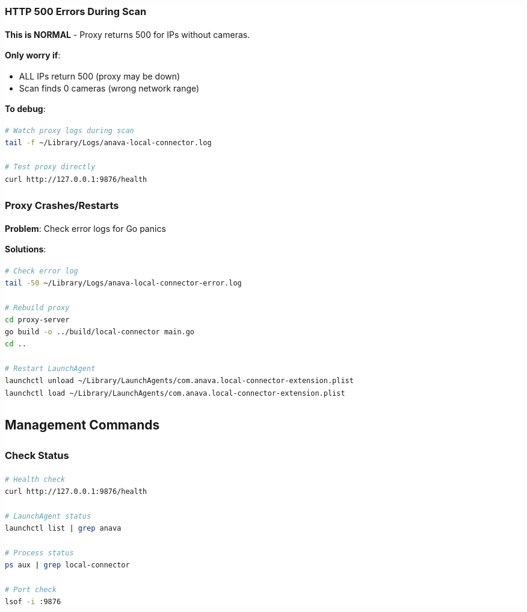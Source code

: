 ### HTTP 500 Errors During Scan

**This is NORMAL** - Proxy returns 500 for IPs without cameras.

**Only worry if**:
- ALL IPs return 500 (proxy may be down)
- Scan finds 0 cameras (wrong network range)

**To debug**:
```bash
# Watch proxy logs during scan
tail -f ~/Library/Logs/anava-local-connector.log

# Test proxy directly
curl http://127.0.0.1:9876/health
```

### Proxy Crashes/Restarts

**Problem**: Check error logs for Go panics

**Solutions**:
```bash
# Check error log
tail -50 ~/Library/Logs/anava-local-connector-error.log

# Rebuild proxy
cd proxy-server
go build -o ../build/local-connector main.go
cd ..

# Restart LaunchAgent
launchctl unload ~/Library/LaunchAgents/com.anava.local-connector-extension.plist
launchctl load ~/Library/LaunchAgents/com.anava.local-connector-extension.plist
```

## Management Commands

### Check Status

```bash
# Health check
curl http://127.0.0.1:9876/health

# LaunchAgent status
launchctl list | grep anava

# Process status
ps aux | grep local-connector

# Port check
lsof -i :9876
```

